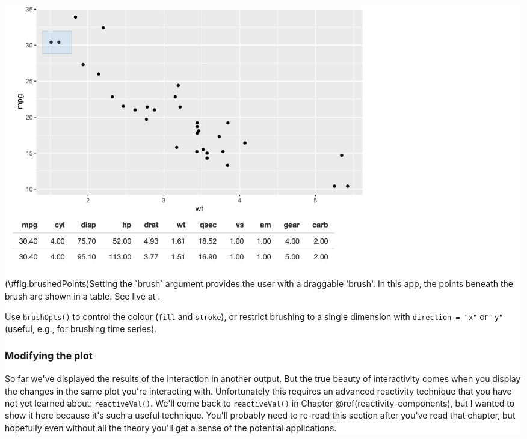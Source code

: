 <img src="images/action-graphics/brushedPoints.png" alt="Setting the `brush` argument provides the user with a draggable 'brush'. In this app, the points beneath the brush are shown in a table. See live at &lt;https://hadley.shinyapps.io/ms-brushedPoints&gt;." width="614" />
<p class="caption">(\#fig:brushedPoints)Setting the `brush` argument provides the user with a draggable 'brush'. In this app, the points beneath the brush are shown in a table. See live at <https://hadley.shinyapps.io/ms-brushedPoints>.</p>
</div>

Use `brushOpts()` to control the colour (`fill` and `stroke`), or restrict brushing to a single dimension with `direction = "x"` or `"y"` (useful, e.g., for brushing time series).

### Modifying the plot

So far we've displayed the results of the interaction in another output.
But the true beauty of interactivity comes when you display the changes in the same plot you're interacting with.
Unfortunately this requires an advanced reactivity technique that you have not yet learned about: `reactiveVal()`.
We'll come back to `reactiveVal()` in Chapter \@ref(reactivity-components), but I wanted to show it here because it's such a useful technique.
You'll probably need to re-read this section after you've read that chapter, but hopefully even without all the theory you'll get a sense of the potential applications.
